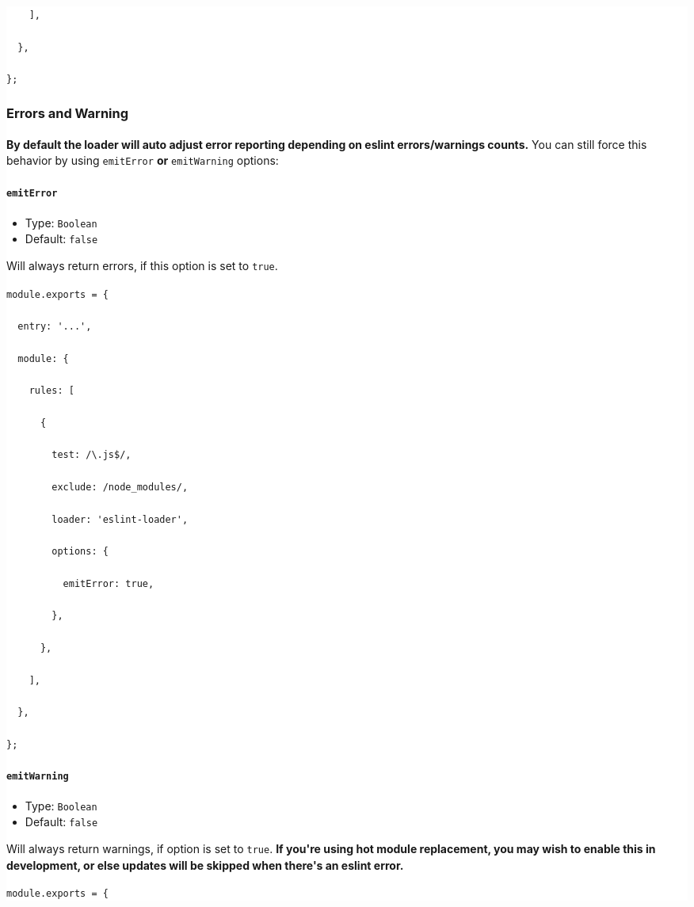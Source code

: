         ],
    
      },
    
    };

### Errors and Warning

**By default the loader will auto adjust error reporting depending on eslint
errors/warnings counts.** You can still force this behavior by using
`emitError` **or** `emitWarning` options:

#### `emitError`

  * Type: `Boolean`
  * Default: `false`

Will always return errors, if this option is set to `true`.

    
    
    module.exports = {
    
      entry: '...',
    
      module: {
    
        rules: [
    
          {
    
            test: /\.js$/,
    
            exclude: /node_modules/,
    
            loader: 'eslint-loader',
    
            options: {
    
              emitError: true,
    
            },
    
          },
    
        ],
    
      },
    
    };

#### `emitWarning`

  * Type: `Boolean`
  * Default: `false`

Will always return warnings, if option is set to `true`. **If you're using hot
module replacement, you may wish to enable this in development, or else
updates will be skipped when there's an eslint error.**

    
    
    module.exports = {
    